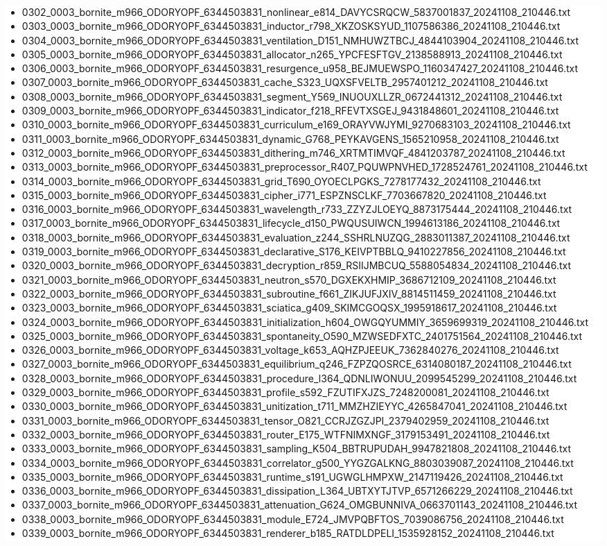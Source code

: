 - 0302_0003_bornite_m966_ODORYOPF_6344503831_nonlinear_e814_DAVYCSRQCW_5837001837_20241108_210446.txt
- 0303_0003_bornite_m966_ODORYOPF_6344503831_inductor_r798_XKZOSKSYUD_1107586386_20241108_210446.txt
- 0304_0003_bornite_m966_ODORYOPF_6344503831_ventilation_D151_NMHUWZTBCJ_4844103904_20241108_210446.txt
- 0305_0003_bornite_m966_ODORYOPF_6344503831_allocator_n265_YPCFESFTGV_2138588913_20241108_210446.txt
- 0306_0003_bornite_m966_ODORYOPF_6344503831_resurgence_u958_BEJMUEWSPO_1160347427_20241108_210446.txt
- 0307_0003_bornite_m966_ODORYOPF_6344503831_cache_S323_UQXSFVELTB_2957401212_20241108_210446.txt
- 0308_0003_bornite_m966_ODORYOPF_6344503831_segment_Y569_INUOUXLLZR_0672441312_20241108_210446.txt
- 0309_0003_bornite_m966_ODORYOPF_6344503831_indicator_f218_RFEVTXSGEJ_9431848601_20241108_210446.txt
- 0310_0003_bornite_m966_ODORYOPF_6344503831_curriculum_e169_ORAYVWJYMI_9270683103_20241108_210446.txt
- 0311_0003_bornite_m966_ODORYOPF_6344503831_dynamic_G768_PEYKAVGENS_1565210958_20241108_210446.txt
- 0312_0003_bornite_m966_ODORYOPF_6344503831_dithering_m746_XRTMTIMVQF_4841203787_20241108_210446.txt
- 0313_0003_bornite_m966_ODORYOPF_6344503831_preprocessor_R407_PQUWPNVHED_1728524761_20241108_210446.txt
- 0314_0003_bornite_m966_ODORYOPF_6344503831_grid_T690_OYOECLPGKS_7278177432_20241108_210446.txt
- 0315_0003_bornite_m966_ODORYOPF_6344503831_cipher_i771_ESPZNSCLKF_7703667820_20241108_210446.txt
- 0316_0003_bornite_m966_ODORYOPF_6344503831_wavelength_r733_ZZYZJLOEYQ_8873175444_20241108_210446.txt
- 0317_0003_bornite_m966_ODORYOPF_6344503831_lifecycle_d150_PWQUSUIWCN_1994613186_20241108_210446.txt
- 0318_0003_bornite_m966_ODORYOPF_6344503831_evaluation_z244_SSHRLNUZQG_2883011387_20241108_210446.txt
- 0319_0003_bornite_m966_ODORYOPF_6344503831_declarative_S176_KEIVPTBBLQ_9410227856_20241108_210446.txt
- 0320_0003_bornite_m966_ODORYOPF_6344503831_decryption_r859_RSIIJMBCUQ_5588054834_20241108_210446.txt
- 0321_0003_bornite_m966_ODORYOPF_6344503831_neutron_s570_DGXEKXHMIP_3686712109_20241108_210446.txt
- 0322_0003_bornite_m966_ODORYOPF_6344503831_subroutine_f661_ZIKJUFJXIV_8814511459_20241108_210446.txt
- 0323_0003_bornite_m966_ODORYOPF_6344503831_sciatica_g409_SKIMCGOQSX_1995918617_20241108_210446.txt
- 0324_0003_bornite_m966_ODORYOPF_6344503831_initialization_h604_OWGQYUMMIY_3659699319_20241108_210446.txt
- 0325_0003_bornite_m966_ODORYOPF_6344503831_spontaneity_O590_MZWSEDFXTC_2401751564_20241108_210446.txt
- 0326_0003_bornite_m966_ODORYOPF_6344503831_voltage_k653_AQHZPJEEUK_7362840276_20241108_210446.txt
- 0327_0003_bornite_m966_ODORYOPF_6344503831_equilibrium_q246_FZPZQOSRCE_6314080187_20241108_210446.txt
- 0328_0003_bornite_m966_ODORYOPF_6344503831_procedure_l364_QDNLIWONUU_2099545299_20241108_210446.txt
- 0329_0003_bornite_m966_ODORYOPF_6344503831_profile_s592_FZUTIFXJZS_7248200081_20241108_210446.txt
- 0330_0003_bornite_m966_ODORYOPF_6344503831_unitization_t711_MMZHZIEYYC_4265847041_20241108_210446.txt
- 0331_0003_bornite_m966_ODORYOPF_6344503831_tensor_O821_CCRJZGZJPI_2379402959_20241108_210446.txt
- 0332_0003_bornite_m966_ODORYOPF_6344503831_router_E175_WTFNIMXNGF_3179153491_20241108_210446.txt
- 0333_0003_bornite_m966_ODORYOPF_6344503831_sampling_K504_BBTRUPUDAH_9947821808_20241108_210446.txt
- 0334_0003_bornite_m966_ODORYOPF_6344503831_correlator_g500_YYGZGALKNG_8803039087_20241108_210446.txt
- 0335_0003_bornite_m966_ODORYOPF_6344503831_runtime_s191_UGWGLHMPXW_2147119426_20241108_210446.txt
- 0336_0003_bornite_m966_ODORYOPF_6344503831_dissipation_L364_UBTXYTJTVP_6571266229_20241108_210446.txt
- 0337_0003_bornite_m966_ODORYOPF_6344503831_attenuation_G624_OMGBUNNIVA_0663701143_20241108_210446.txt
- 0338_0003_bornite_m966_ODORYOPF_6344503831_module_E724_JMVPQBFTOS_7039086756_20241108_210446.txt
- 0339_0003_bornite_m966_ODORYOPF_6344503831_renderer_b185_RATDLDPELI_1535928152_20241108_210446.txt